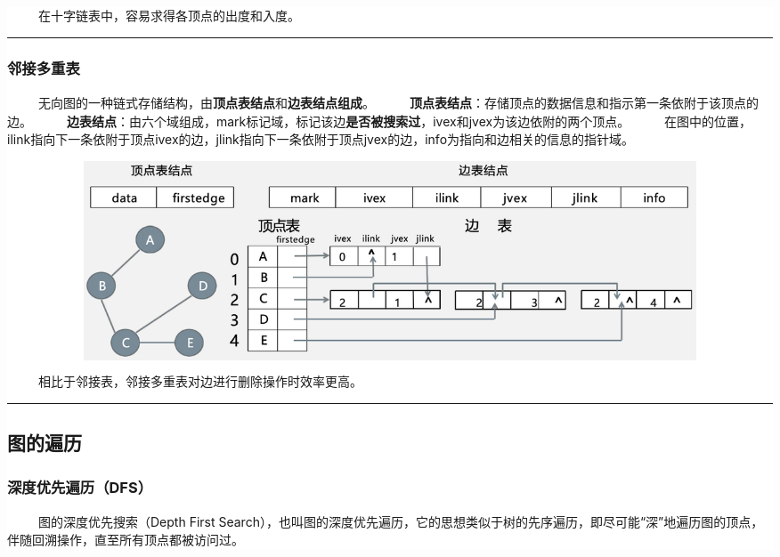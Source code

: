 &emsp;&emsp;&ensp;在十字链表中，容易求得各顶点的出度和入度。

---

### 邻接多重表

&emsp;&emsp;&ensp;无向图的一种链式存储结构，由**顶点表结点**和**边表结点组成**。
&emsp;&emsp;&ensp;**顶点表结点**：存储顶点的数据信息和指示第一条依附于该顶点的边。
&emsp;&emsp;&ensp;**边表结点**：由六个域组成，mark标记域，标记该边**是否被搜索过**，ivex和jvex为该边依附的两个顶点。
&emsp;&emsp;&ensp;在图中的位置，ilink指向下一条依附于顶点ivex的边，jlink指向下一条依附于顶点jvex的边，info为指向和边相关的信息的指针域。

<div style=" margin: 0 auto; max-width: 80%;">
<img src="image-17.png" alt="Alt text" style="margin-top: 0; margin-bottom: 0px;" align="center">
</div>

<div style=" margin: 0 auto; max-width: 80%;">
<img src="image-18.png" alt="Alt text" style="margin-top: 0; margin-bottom: 0px;" align="center">
</div>

&emsp;&emsp;&ensp;相比于邻接表，邻接多重表对边进行删除操作时效率更高。

---

## 图的遍历

### 深度优先遍历（DFS）

&emsp;&emsp;&ensp;图的深度优先搜索（Depth First Search），也叫图的深度优先遍历，它的思想类似于树的先序遍历，即尽可能“深”地遍历图的顶点，伴随回溯操作，直至所有顶点都被访问过。

<div style=" margin: 0 auto; max-width: 60%;">